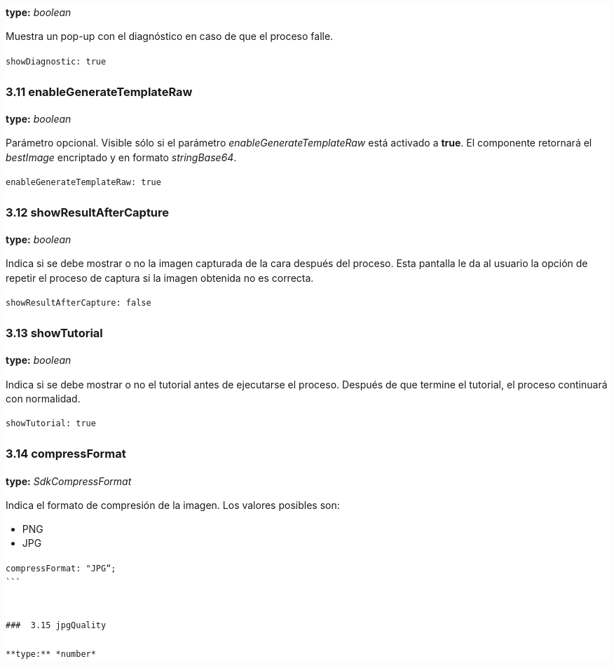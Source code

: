 **type:** *boolean*

Muestra un pop-up con el diagnóstico en caso de que el proceso falle.

```
showDiagnostic: true
```

### 3.11 enableGenerateTemplateRaw

**type:** *boolean*

Parámetro opcional. Visible sólo si el parámetro *enableGenerateTemplateRaw* está activado a **true**. El componente retornará el *bestImage* encriptado y en formato *stringBase64*.

```
enableGenerateTemplateRaw: true
```


###  3.12 showResultAfterCapture

**type:** *boolean*

Indica si se debe mostrar o no la imagen capturada de la cara después del proceso. Esta pantalla le da al usuario la opción de repetir el proceso de captura si la imagen obtenida no es correcta.

```
showResultAfterCapture: false
```


###  3.13 showTutorial

**type:** *boolean*

Indica si se debe mostrar o no el tutorial antes de ejecutarse el proceso. Después de que termine el tutorial, el proceso continuará con normalidad.

```
showTutorial: true
```

###  3.14 compressFormat

**type:** *SdkCompressFormat*

Indica el formato de compresión de la imagen. Los valores posibles son:

- PNG
- JPG

```
compressFormat: "JPG“;
```   


###  3.15 jpgQuality

**type:** *number*
